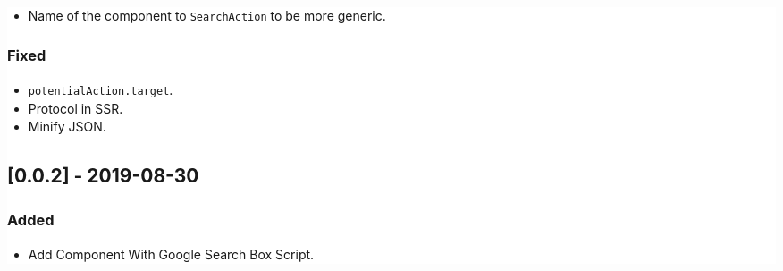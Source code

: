 - Name of the component to `SearchAction` to be more generic.

### Fixed

- `potentialAction.target`.
- Protocol in SSR.
- Minify JSON.

## [0.0.2] - 2019-08-30

### Added

- Add Component With Google Search Box Script.

